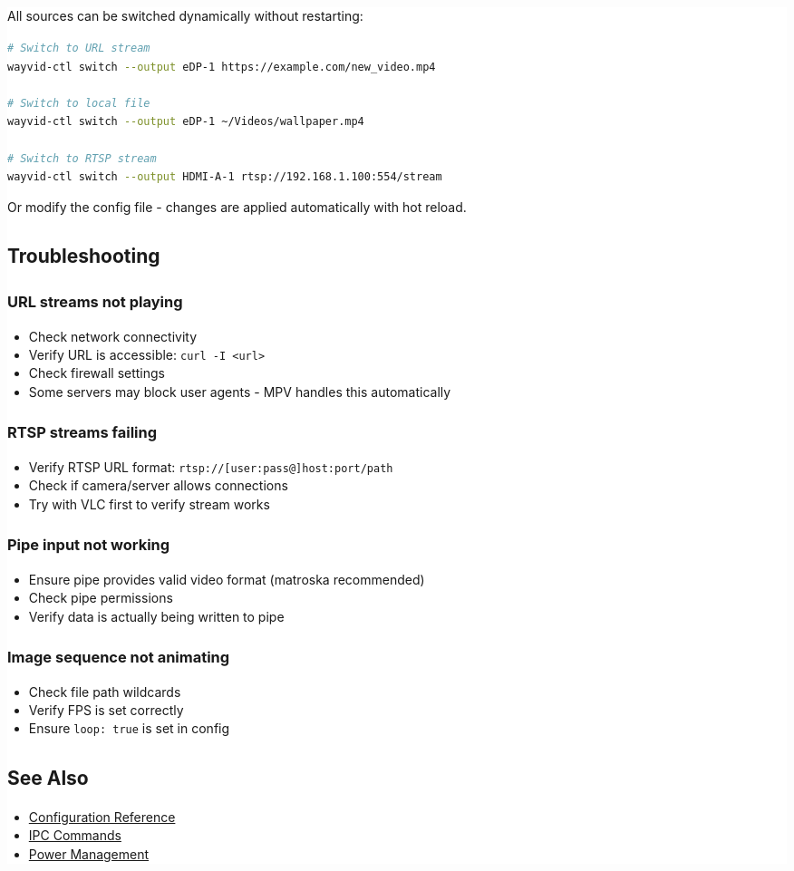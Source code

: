 All sources can be switched dynamically without restarting:

```bash
# Switch to URL stream
wayvid-ctl switch --output eDP-1 https://example.com/new_video.mp4

# Switch to local file
wayvid-ctl switch --output eDP-1 ~/Videos/wallpaper.mp4

# Switch to RTSP stream
wayvid-ctl switch --output HDMI-A-1 rtsp://192.168.1.100:554/stream
```

Or modify the config file - changes are applied automatically with hot reload.

## Troubleshooting

### URL streams not playing
- Check network connectivity
- Verify URL is accessible: `curl -I <url>`
- Check firewall settings
- Some servers may block user agents - MPV handles this automatically

### RTSP streams failing
- Verify RTSP URL format: `rtsp://[user:pass@]host:port/path`
- Check if camera/server allows connections
- Try with VLC first to verify stream works

### Pipe input not working
- Ensure pipe provides valid video format (matroska recommended)
- Check pipe permissions
- Verify data is actually being written to pipe

### Image sequence not animating
- Check file path wildcards
- Verify FPS is set correctly
- Ensure `loop: true` is set in config

## See Also

- [Configuration Reference](CONFIG.md)
- [IPC Commands](IPC.md)
- [Power Management](POWER_MANAGEMENT.md)
